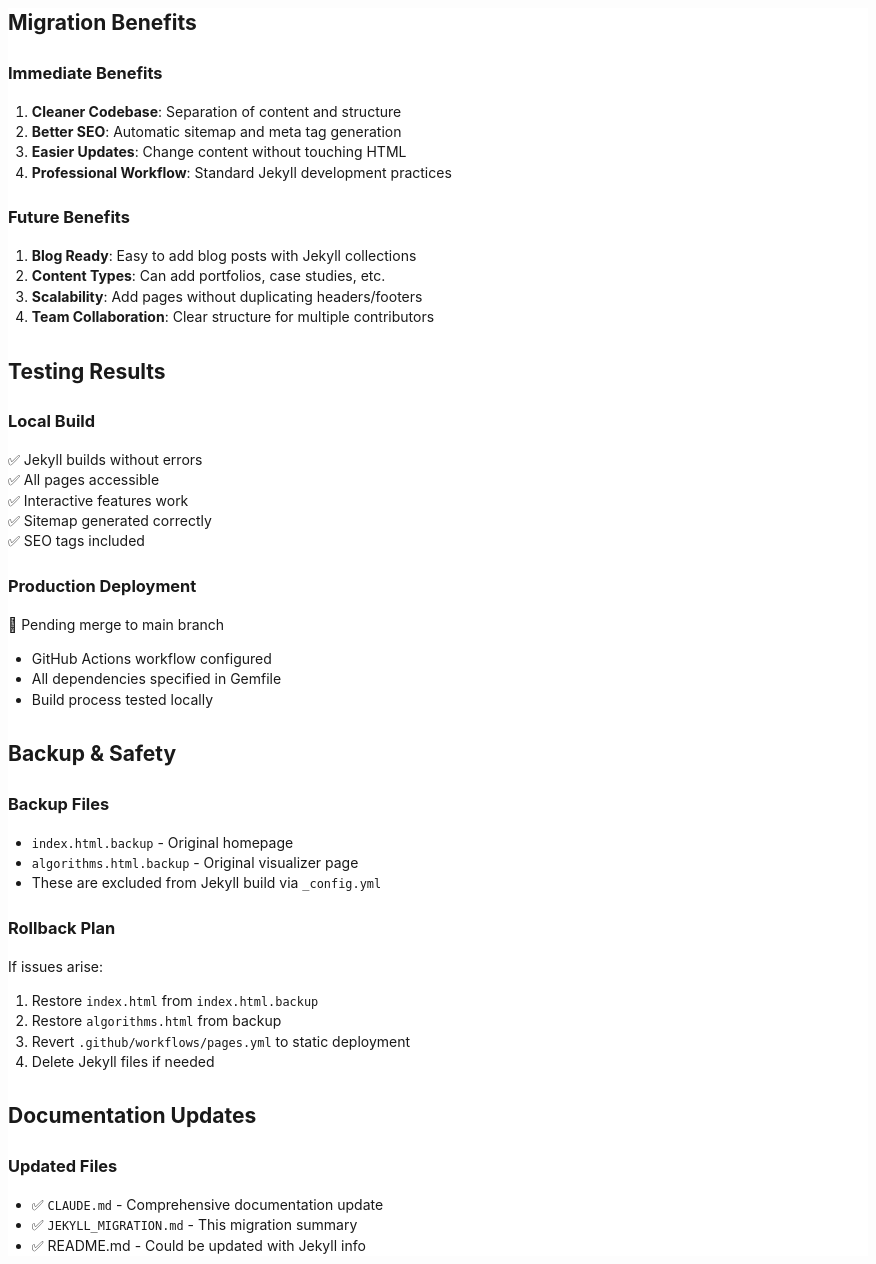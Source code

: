 ## Migration Benefits

### Immediate Benefits
1. **Cleaner Codebase**: Separation of content and structure
2. **Better SEO**: Automatic sitemap and meta tag generation
3. **Easier Updates**: Change content without touching HTML
4. **Professional Workflow**: Standard Jekyll development practices

### Future Benefits
1. **Blog Ready**: Easy to add blog posts with Jekyll collections
2. **Content Types**: Can add portfolios, case studies, etc.
3. **Scalability**: Add pages without duplicating headers/footers
4. **Team Collaboration**: Clear structure for multiple contributors

## Testing Results

### Local Build
✅ Jekyll builds without errors  
✅ All pages accessible  
✅ Interactive features work  
✅ Sitemap generated correctly  
✅ SEO tags included  

### Production Deployment
🔄 Pending merge to main branch  
- GitHub Actions workflow configured
- All dependencies specified in Gemfile
- Build process tested locally

## Backup & Safety

### Backup Files
- `index.html.backup` - Original homepage
- `algorithms.html.backup` - Original visualizer page
- These are excluded from Jekyll build via `_config.yml`

### Rollback Plan
If issues arise:
1. Restore `index.html` from `index.html.backup`
2. Restore `algorithms.html` from backup
3. Revert `.github/workflows/pages.yml` to static deployment
4. Delete Jekyll files if needed

## Documentation Updates

### Updated Files
- ✅ `CLAUDE.md` - Comprehensive documentation update
- ✅ `JEKYLL_MIGRATION.md` - This migration summary
- ✅ README.md - Could be updated with Jekyll info
